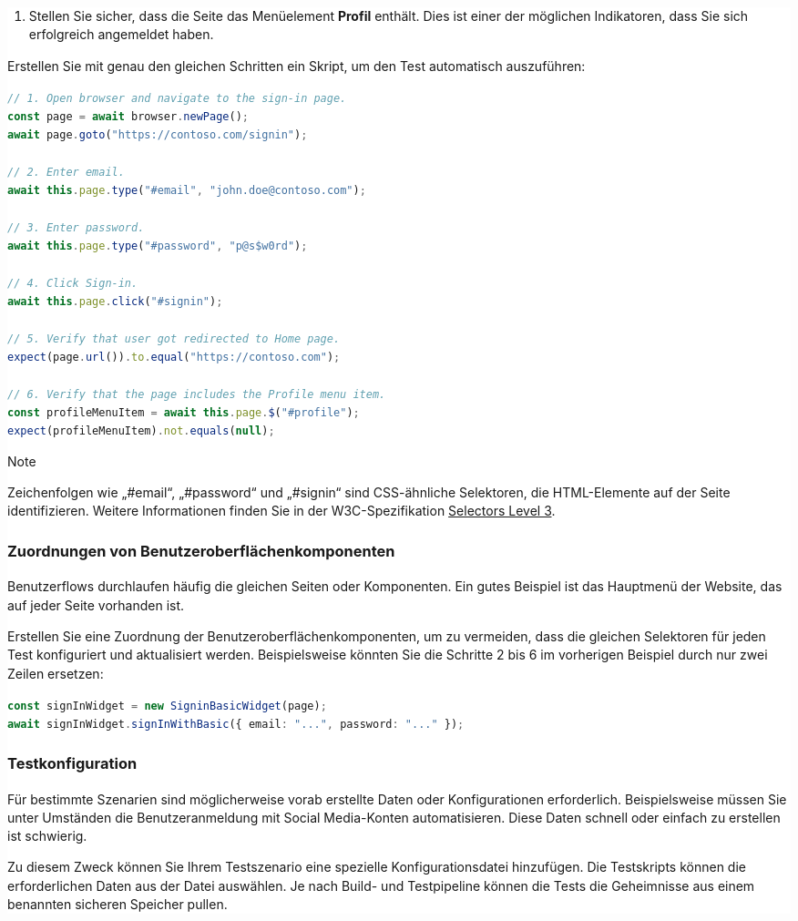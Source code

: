 1. Stellen Sie sicher, dass die Seite das Menüelement **Profil** enthält. Dies ist einer der möglichen Indikatoren, dass Sie sich erfolgreich angemeldet haben.

Erstellen Sie mit genau den gleichen Schritten ein Skript, um den Test automatisch auszuführen:

```typescript
// 1. Open browser and navigate to the sign-in page.
const page = await browser.newPage();
await page.goto("https://contoso.com/signin");

// 2. Enter email.
await this.page.type("#email", "john.doe@contoso.com");

// 3. Enter password.
await this.page.type("#password", "p@s$w0rd");

// 4. Click Sign-in.
await this.page.click("#signin");

// 5. Verify that user got redirected to Home page.
expect(page.url()).to.equal("https://contoso.com");

// 6. Verify that the page includes the Profile menu item.
const profileMenuItem = await this.page.$("#profile");
expect(profileMenuItem).not.equals(null);
```

> [!NOTE]
> Zeichenfolgen wie „#email“, „#password“ und „#signin“ sind CSS-ähnliche Selektoren, die HTML-Elemente auf der Seite identifizieren. Weitere Informationen finden Sie in der W3C-Spezifikation [Selectors Level 3](https://www.w3.org/TR/selectors-3/).

### <a name="ui-component-maps"></a>Zuordnungen von Benutzeroberflächenkomponenten

Benutzerflows durchlaufen häufig die gleichen Seiten oder Komponenten. Ein gutes Beispiel ist das Hauptmenü der Website, das auf jeder Seite vorhanden ist. 

Erstellen Sie eine Zuordnung der Benutzeroberflächenkomponenten, um zu vermeiden, dass die gleichen Selektoren für jeden Test konfiguriert und aktualisiert werden. Beispielsweise könnten Sie die Schritte 2 bis 6 im vorherigen Beispiel durch nur zwei Zeilen ersetzen:

```typescript
const signInWidget = new SigninBasicWidget(page);
await signInWidget.signInWithBasic({ email: "...", password: "..." });
```

### <a name="test-configuration"></a>Testkonfiguration

Für bestimmte Szenarien sind möglicherweise vorab erstellte Daten oder Konfigurationen erforderlich. Beispielsweise müssen Sie unter Umständen die Benutzeranmeldung mit Social Media-Konten automatisieren. Diese Daten schnell oder einfach zu erstellen ist schwierig.

Zu diesem Zweck können Sie Ihrem Testszenario eine spezielle Konfigurationsdatei hinzufügen. Die Testskripts können die erforderlichen Daten aus der Datei auswählen. Je nach Build- und Testpipeline können die Tests die Geheimnisse aus einem benannten sicheren Speicher pullen.
